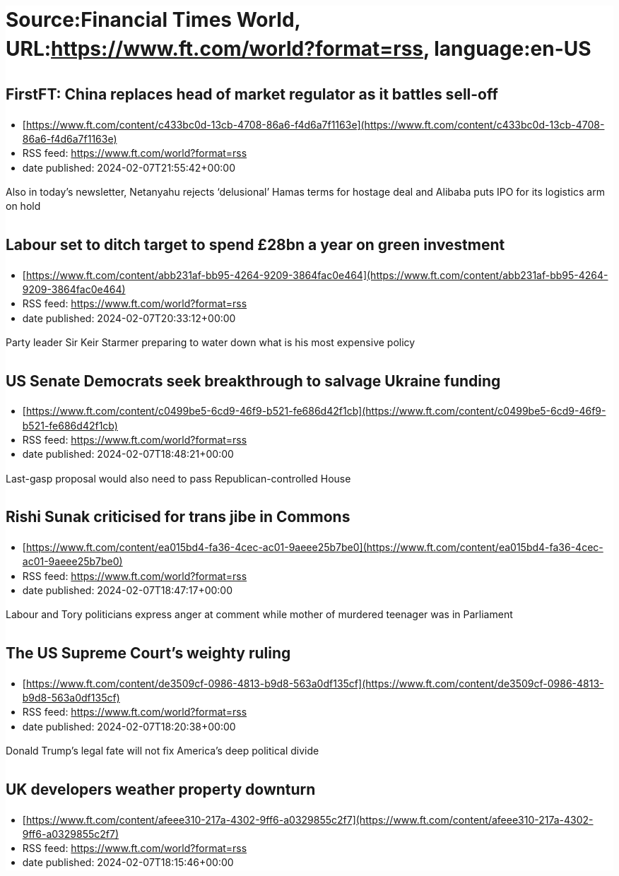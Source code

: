 # Source:Financial Times World, URL:https://www.ft.com/world?format=rss, language:en-US

## FirstFT: China replaces head of market regulator as it battles sell-off
 - [https://www.ft.com/content/c433bc0d-13cb-4708-86a6-f4d6a7f1163e](https://www.ft.com/content/c433bc0d-13cb-4708-86a6-f4d6a7f1163e)
 - RSS feed: https://www.ft.com/world?format=rss
 - date published: 2024-02-07T21:55:42+00:00

Also in today’s newsletter, Netanyahu rejects ‘delusional’ Hamas terms for hostage deal and Alibaba puts IPO for its logistics arm on hold

## Labour set to ditch target to spend £28bn a year on green investment
 - [https://www.ft.com/content/abb231af-bb95-4264-9209-3864fac0e464](https://www.ft.com/content/abb231af-bb95-4264-9209-3864fac0e464)
 - RSS feed: https://www.ft.com/world?format=rss
 - date published: 2024-02-07T20:33:12+00:00

Party leader Sir Keir Starmer preparing to water down what is his most expensive policy

## US Senate Democrats seek breakthrough to salvage Ukraine funding
 - [https://www.ft.com/content/c0499be5-6cd9-46f9-b521-fe686d42f1cb](https://www.ft.com/content/c0499be5-6cd9-46f9-b521-fe686d42f1cb)
 - RSS feed: https://www.ft.com/world?format=rss
 - date published: 2024-02-07T18:48:21+00:00

Last-gasp proposal would also need to pass Republican-controlled House

## Rishi Sunak criticised for trans jibe in Commons
 - [https://www.ft.com/content/ea015bd4-fa36-4cec-ac01-9aeee25b7be0](https://www.ft.com/content/ea015bd4-fa36-4cec-ac01-9aeee25b7be0)
 - RSS feed: https://www.ft.com/world?format=rss
 - date published: 2024-02-07T18:47:17+00:00

Labour and Tory politicians express anger at comment while mother of murdered teenager was in Parliament

## The US Supreme Court’s weighty ruling
 - [https://www.ft.com/content/de3509cf-0986-4813-b9d8-563a0df135cf](https://www.ft.com/content/de3509cf-0986-4813-b9d8-563a0df135cf)
 - RSS feed: https://www.ft.com/world?format=rss
 - date published: 2024-02-07T18:20:38+00:00

Donald Trump’s legal fate will not fix America’s deep political divide

## UK developers weather property downturn
 - [https://www.ft.com/content/afeee310-217a-4302-9ff6-a0329855c2f7](https://www.ft.com/content/afeee310-217a-4302-9ff6-a0329855c2f7)
 - RSS feed: https://www.ft.com/world?format=rss
 - date published: 2024-02-07T18:15:46+00:00
